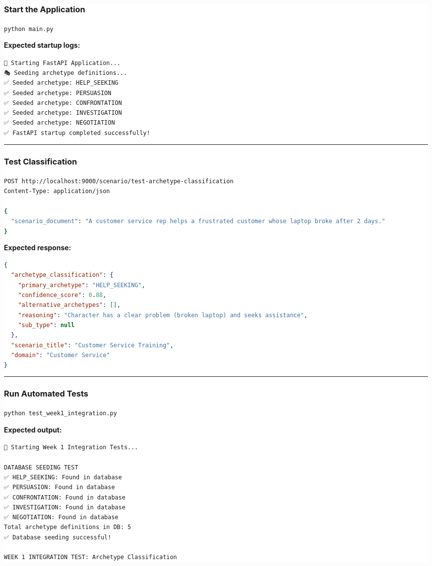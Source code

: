 ### Start the Application
```bash
python main.py
```

**Expected startup logs:**
```
🚀 Starting FastAPI Application...
🎭 Seeding archetype definitions...
✅ Seeded archetype: HELP_SEEKING
✅ Seeded archetype: PERSUASION
✅ Seeded archetype: CONFRONTATION
✅ Seeded archetype: INVESTIGATION
✅ Seeded archetype: NEGOTIATION
✅ FastAPI startup completed successfully!
```

---

### Test Classification
```bash
POST http://localhost:9000/scenario/test-archetype-classification
Content-Type: application/json

{
  "scenario_document": "A customer service rep helps a frustrated customer whose laptop broke after 2 days."
}
```

**Expected response:**
```json
{
  "archetype_classification": {
    "primary_archetype": "HELP_SEEKING",
    "confidence_score": 0.88,
    "alternative_archetypes": [],
    "reasoning": "Character has a clear problem (broken laptop) and seeks assistance",
    "sub_type": null
  },
  "scenario_title": "Customer Service Training",
  "domain": "Customer Service"
}
```

---

### Run Automated Tests
```bash
python test_week1_integration.py
```

**Expected output:**
```
🚀 Starting Week 1 Integration Tests...

DATABASE SEEDING TEST
✅ HELP_SEEKING: Found in database
✅ PERSUASION: Found in database
✅ CONFRONTATION: Found in database
✅ INVESTIGATION: Found in database
✅ NEGOTIATION: Found in database
Total archetype definitions in DB: 5
✅ Database seeding successful!

WEEK 1 INTEGRATION TEST: Archetype Classification
```